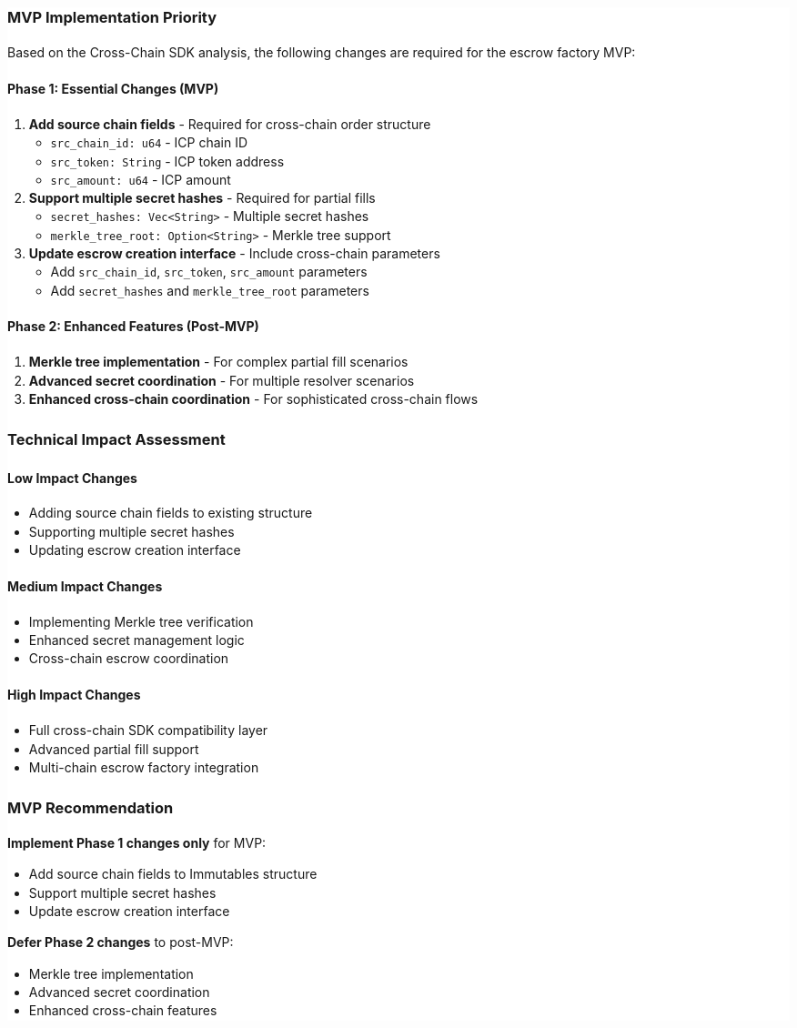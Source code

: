 ### MVP Implementation Priority

Based on the Cross-Chain SDK analysis, the following changes are required for the escrow factory MVP:

#### **Phase 1: Essential Changes (MVP)**

1. **Add source chain fields** - Required for cross-chain order structure
   - `src_chain_id: u64` - ICP chain ID
   - `src_token: String` - ICP token address
   - `src_amount: u64` - ICP amount
2. **Support multiple secret hashes** - Required for partial fills
   - `secret_hashes: Vec<String>` - Multiple secret hashes
   - `merkle_tree_root: Option<String>` - Merkle tree support
3. **Update escrow creation interface** - Include cross-chain parameters
   - Add `src_chain_id`, `src_token`, `src_amount` parameters
   - Add `secret_hashes` and `merkle_tree_root` parameters

#### **Phase 2: Enhanced Features (Post-MVP)**

1. **Merkle tree implementation** - For complex partial fill scenarios
2. **Advanced secret coordination** - For multiple resolver scenarios
3. **Enhanced cross-chain coordination** - For sophisticated cross-chain flows

### Technical Impact Assessment

#### **Low Impact Changes**

- Adding source chain fields to existing structure
- Supporting multiple secret hashes
- Updating escrow creation interface

#### **Medium Impact Changes**

- Implementing Merkle tree verification
- Enhanced secret management logic
- Cross-chain escrow coordination

#### **High Impact Changes**

- Full cross-chain SDK compatibility layer
- Advanced partial fill support
- Multi-chain escrow factory integration

### MVP Recommendation

**Implement Phase 1 changes only** for MVP:

- Add source chain fields to Immutables structure
- Support multiple secret hashes
- Update escrow creation interface

**Defer Phase 2 changes** to post-MVP:

- Merkle tree implementation
- Advanced secret coordination
- Enhanced cross-chain features
